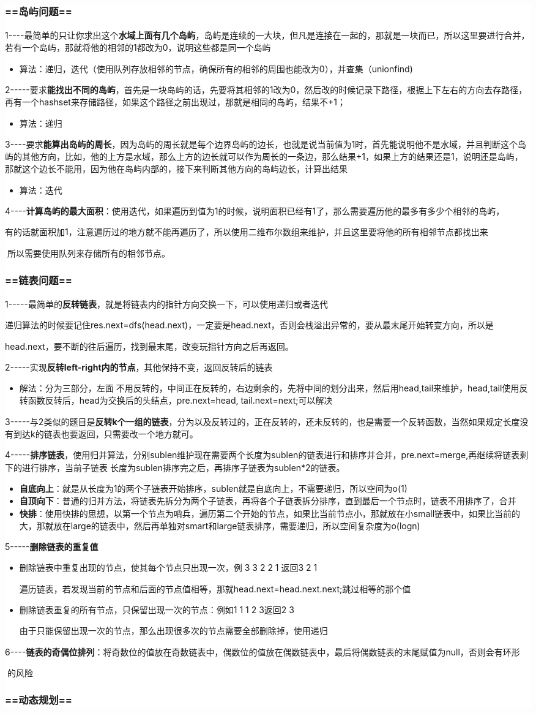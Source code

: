 ### ==岛屿问题==

1----最简单的只让你求出这个**水域上面有几个岛屿**，岛屿是连续的一大块，但凡是连接在一起的，那就是一块而已，所以这里要进行合并，若有一个岛屿，那就将他的相邻的1都改为0，说明这些都是同一个岛屿

- 算法：递归，迭代（使用队列存放相邻的节点，确保所有的相邻的周围也能改为0），并查集（unionfind)

2-----要求**能找出不同的岛屿**，首先是一块岛屿的话，先要将其相邻的1改为0，然后改的时候记录下路径，根据上下左右的方向去存路径，再有一个hashset来存储路径，如果这个路径之前出现过，那就是相同的岛屿，结果不+1；

- 算法：递归

3----要求**能算出岛屿的周长**，因为岛屿的周长就是每个边界岛屿的边长，也就是说当前值为1时，首先能说明他不是水域，并且判断这个岛屿的其他方向，比如，他的上方是水域，那么上方的边长就可以作为周长的一条边，那么结果+1，如果上方的结果还是1，说明还是岛屿，那就这个边长不能用，因为他在岛屿内部的，接下来判断其他方向的岛屿边长，计算出结果

- 算法：迭代

4----**计算岛屿的最大面积**：使用迭代，如果遍历到值为1的时候，说明面积已经有1了，那么需要遍历他的最多有多少个相邻的岛屿，

​       有的话就面积加1，注意遍历过的地方就不能再遍历了，所以使用二维布尔数组来维护，并且这里要将他的所有相邻节点都找出来

​       所以需要使用队列来存储所有的相邻节点。

### ==链表问题==

1-----最简单的**反转链表**，就是将链表内的指针方向交换一下，可以使用递归或者迭代

​         递归算法的时候要记住res.next=dfs(head.next)，一定要是head.next，否则会栈溢出异常的，要从最末尾开始转变方向，所以是 

​          head.next，要不断的往后遍历，找到最末尾，改变玩指针方向之后再返回。

2-----实现**反转left-right内的节点**，其他保持不变，返回反转后的链表

- 解法：分为三部分，左面 不用反转的，中间正在反转的，右边剩余的，先将中间的划分出来，然后用head,tail来维护，head,tail使用反转函数反转后，head为交换后的头结点，pre.next=head,  tail.next=next;可以解决

3-----与2类似的题目是**反转k个一组的链表**，分为以及反转过的，正在反转的，还未反转的，也是需要一个反转函数，当然如果规定长度没有到达k的链表也要返回，只需要改一个地方就可。

4-----**排序链表**，使用归并算法，分别sublen维护现在需要两个长度为sublen的链表进行和排序并合并，pre.next=merge,再继续将链表剩下的进行排序，当前子链表 长度为sublen排序完之后，再排序子链表为sublen*2的链表。

- **自底向上**：就是从长度为1的两个子链表开始排序，sublen就是自底向上，不需要递归，所以空间为o(1)
- **自顶向下**：普通的归并方法，将链表先拆分为两个子链表，再将各个子链表拆分排序，直到最后一个节点时，链表不用排序了，合并
- **快排**：使用快排的思想，以第一个节点为哨兵，遍历第二个开始的节点，如果比当前节点小，那就放在小small链表中，如果比当前的大，那就放在large的链表中，然后再单独对smart和large链表排序，需要递归，所以空间复杂度为o(logn)

5-----**删除链表的重复值**

- 删除链表中重复出现的节点，使其每个节点只出现一次，例 3 3 2 2 1 返回3 2 1

  遍历链表，若发现当前的节点和后面的节点值相等，那就head.next=head.next.next;跳过相等的那个值

- 删除链表重复的所有节点，只保留出现一次的节点：例如1 1 1 2 3返回2 3

  由于只能保留出现一次的节点，那么出现很多次的节点需要全部删除掉，使用递归

6----**链表的奇偶位排列**：将奇数位的值放在奇数链表中，偶数位的值放在偶数链表中，最后将偶数链表的末尾赋值为null，否则会有环形

​       的风险

### ==动态规划==
